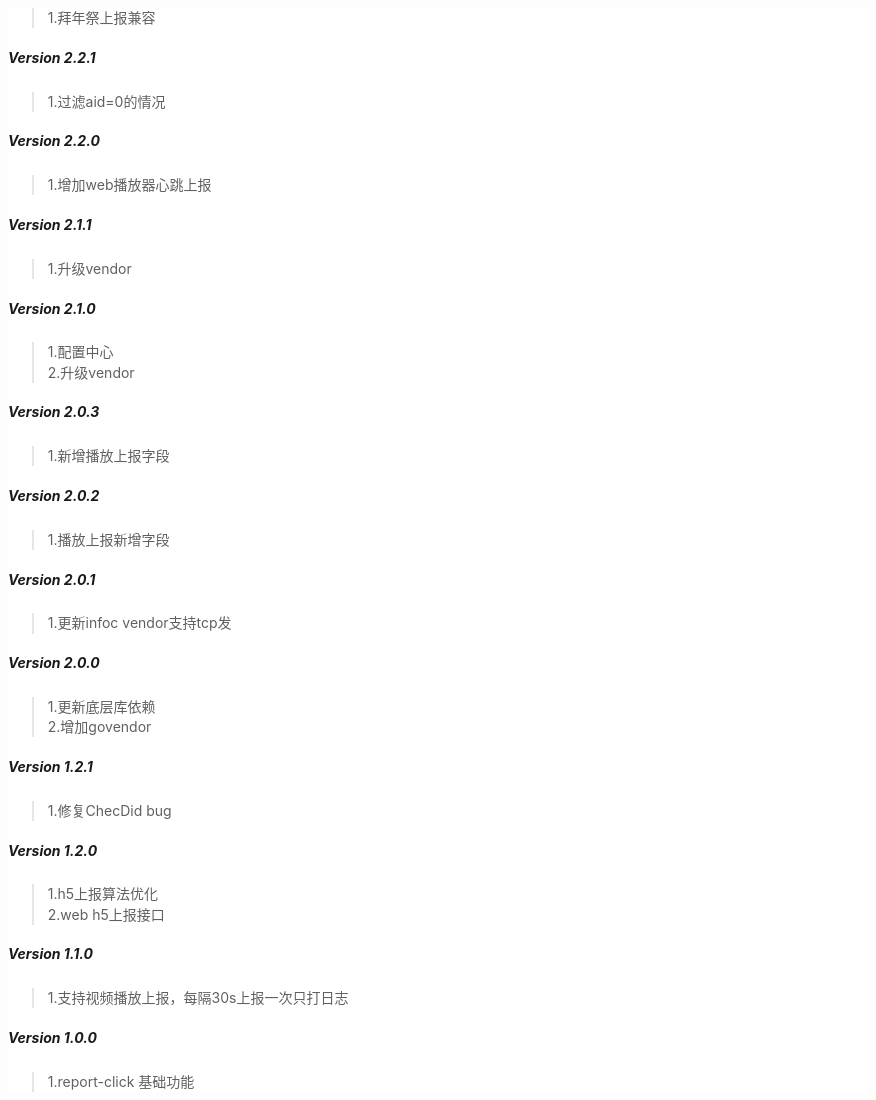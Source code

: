 > 1.拜年祭上报兼容  

##### Version 2.2.1

> 1.过滤aid=0的情况  

##### Version 2.2.0

> 1.增加web播放器心跳上报  

##### Version 2.1.1

> 1.升级vendor  

##### Version 2.1.0

> 1.配置中心  
> 2.升级vendor  

##### Version 2.0.3

> 1.新增播放上报字段  

##### Version 2.0.2

> 1.播放上报新增字段  

##### Version 2.0.1

> 1.更新infoc vendor支持tcp发  

##### Version 2.0.0

> 1.更新底层库依赖  
> 2.增加govendor  

##### Version 1.2.1

> 1.修复ChecDid bug

##### Version 1.2.0

> 1.h5上报算法优化  
> 2.web h5上报接口  

##### Version 1.1.0

> 1.支持视频播放上报，每隔30s上报一次只打日志  

##### Version 1.0.0

> 1.report-click 基础功能
